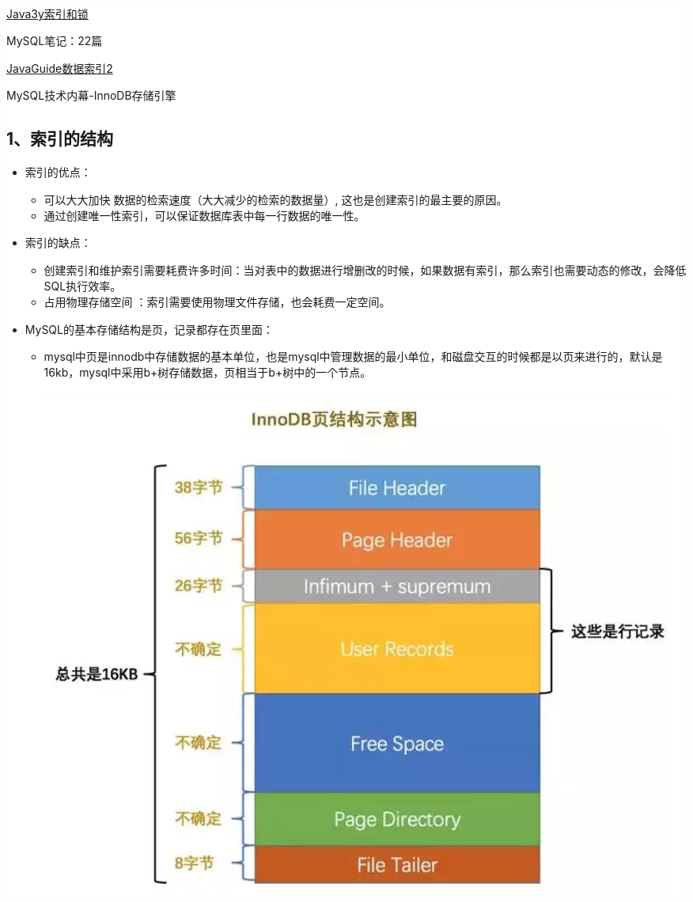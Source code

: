 [Java3y索引和锁](https://mp.weixin.qq.com/s?__biz=MzI4Njg5MDA5NA==&mid=2247484721&idx=1&sn=410dea1863ba823bec802769e1e6fe8a&chksm=ebd74430dca0cd265a9a91dcb2059e368f43a25f3de578c9dbb105e1fba0947e1fd0b9c2f4ef&token=1676899695&lang=zh_CN###rd)

MySQL笔记：22篇

[JavaGuide数据索引2](https://snailclimb.gitee.io/javaguide/#/docs/database/数据库索引)

MySQL技术内幕-InnoDB存储引擎

## 1、索引的结构

- 索引的优点：

  - 可以大大加快 数据的检索速度（大大减少的检索的数据量）,  这也是创建索引的最主要的原因。
  - 通过创建唯一性索引，可以保证数据库表中每一行数据的唯一性。
- 索引的缺点：

  - 创建索引和维护索引需要耗费许多时间：当对表中的数据进行增删改的时候，如果数据有索引，那么索引也需要动态的修改，会降低SQL执行效率。
  - 占用物理存储空间 ：索引需要使用物理文件存储，也会耗费一定空间。

- MySQL的基本存储结构是页，记录都存在页里面：

  - mysql中页是innodb中存储数据的基本单位，也是mysql中管理数据的最⼩单位，和磁盘交互的时候都是以页来进⾏的，默认是16kb，mysql中采⽤b+树存储数据，页相当于b+树中的⼀个节点。

    ![](img/5、索引原理/页结构.png)
